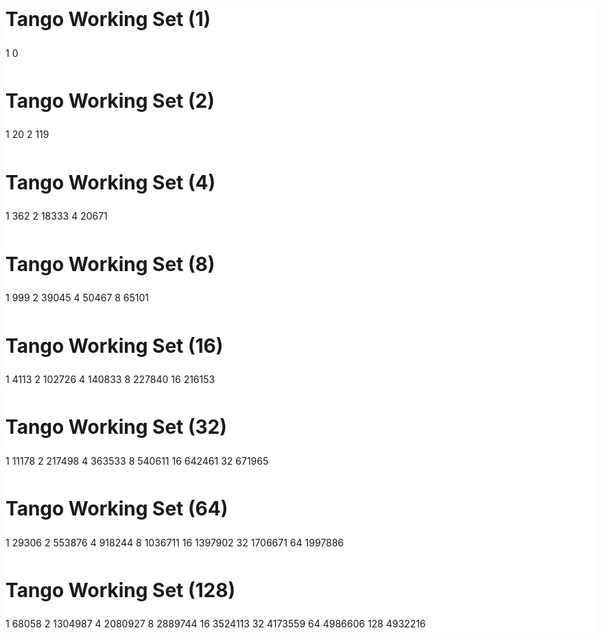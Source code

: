 # Tango Working Set (1)
1       0

# Tango Working Set (2)
1       20
2       119

# Tango Working Set (4)
1       362
2       18333
4       20671

# Tango Working Set (8)
1       999
2       39045
4       50467
8       65101

# Tango Working Set (16)
1       4113
2       102726
4       140833
8       227840
16      216153

# Tango Working Set (32)
1       11178
2       217498
4       363533
8       540611
16      642461
32      671965

# Tango Working Set (64)
1       29306
2       553876
4       918244
8       1036711
16      1397902
32      1706671
64      1997886

# Tango Working Set (128)
1       68058
2       1304987
4       2080927
8       2889744
16      3524113
32      4173559
64      4986606
128     4932216
